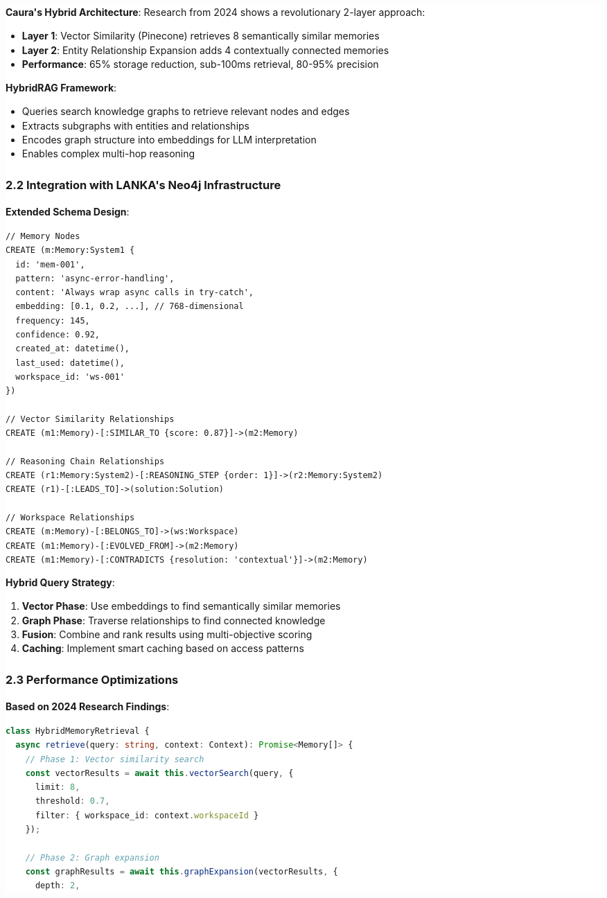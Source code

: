 **Caura's Hybrid Architecture**:
Research from 2024 shows a revolutionary 2-layer approach:

- **Layer 1**: Vector Similarity (Pinecone) retrieves 8 semantically similar memories
- **Layer 2**: Entity Relationship Expansion adds 4 contextually connected memories
- **Performance**: 65% storage reduction, sub-100ms retrieval, 80-95% precision

**HybridRAG Framework**:
- Queries search knowledge graphs to retrieve relevant nodes and edges
- Extracts subgraphs with entities and relationships
- Encodes graph structure into embeddings for LLM interpretation
- Enables complex multi-hop reasoning

### 2.2 Integration with LANKA's Neo4j Infrastructure

**Extended Schema Design**:
```cypher
// Memory Nodes
CREATE (m:Memory:System1 {
  id: 'mem-001',
  pattern: 'async-error-handling',
  content: 'Always wrap async calls in try-catch',
  embedding: [0.1, 0.2, ...], // 768-dimensional
  frequency: 145,
  confidence: 0.92,
  created_at: datetime(),
  last_used: datetime(),
  workspace_id: 'ws-001'
})

// Vector Similarity Relationships
CREATE (m1:Memory)-[:SIMILAR_TO {score: 0.87}]->(m2:Memory)

// Reasoning Chain Relationships  
CREATE (r1:Memory:System2)-[:REASONING_STEP {order: 1}]->(r2:Memory:System2)
CREATE (r1)-[:LEADS_TO]->(solution:Solution)

// Workspace Relationships
CREATE (m:Memory)-[:BELONGS_TO]->(ws:Workspace)
CREATE (m1:Memory)-[:EVOLVED_FROM]->(m2:Memory)
CREATE (m1:Memory)-[:CONTRADICTS {resolution: 'contextual'}]->(m2:Memory)
```

**Hybrid Query Strategy**:
1. **Vector Phase**: Use embeddings to find semantically similar memories
2. **Graph Phase**: Traverse relationships to find connected knowledge
3. **Fusion**: Combine and rank results using multi-objective scoring
4. **Caching**: Implement smart caching based on access patterns

### 2.3 Performance Optimizations

**Based on 2024 Research Findings**:

```typescript
class HybridMemoryRetrieval {
  async retrieve(query: string, context: Context): Promise<Memory[]> {
    // Phase 1: Vector similarity search
    const vectorResults = await this.vectorSearch(query, {
      limit: 8,
      threshold: 0.7,
      filter: { workspace_id: context.workspaceId }
    });
    
    // Phase 2: Graph expansion
    const graphResults = await this.graphExpansion(vectorResults, {
      depth: 2,
```